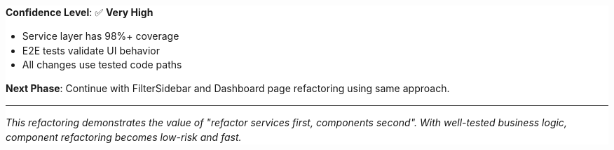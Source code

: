 **Confidence Level**: ✅ **Very High**
- Service layer has 98%+ coverage
- E2E tests validate UI behavior
- All changes use tested code paths

**Next Phase**: Continue with FilterSidebar and Dashboard page refactoring using same approach.

---

*This refactoring demonstrates the value of "refactor services first, components second". With well-tested business logic, component refactoring becomes low-risk and fast.*
